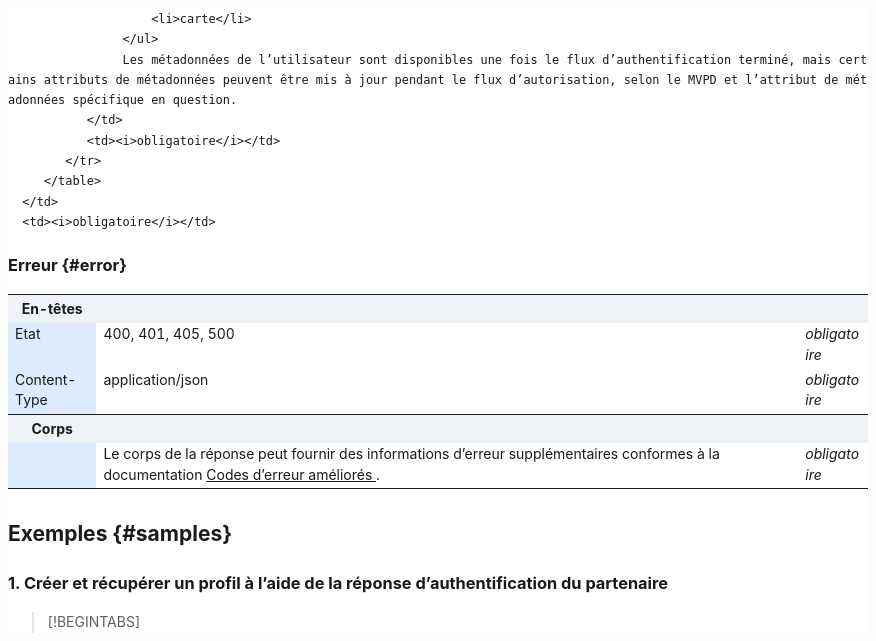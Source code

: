                         <li>carte</li>
                    </ul>
                    Les métadonnées de l’utilisateur sont disponibles une fois le flux d’authentification terminé, mais certains attributs de métadonnées peuvent être mis à jour pendant le flux d’autorisation, selon le MVPD et l’attribut de métadonnées spécifique en question.
               </td>
               <td><i>obligatoire</i></td>
            </tr>
         </table>
      </td>
      <td><i>obligatoire</i></td>
</table>

### Erreur {#error}

<table style="table-layout:auto">
   <tr>
      <th style="background-color: #EFF2F7;">En-têtes</th>
      <th style="background-color: #EFF2F7;"></th>
      <th style="background-color: #EFF2F7;"></th>
   </tr>
   <tr>
      <td style="background-color: #DEEBFF;">Etat</td>
      <td>400, 401, 405, 500</td>
      <td><i>obligatoire</i></td>
   </tr>
   <tr>
      <td style="background-color: #DEEBFF;">Content-Type</td>
      <td>application/json</td>
      <td><i>obligatoire</i></td>
   </tr>
   <tr>
      <th style="background-color: #EFF2F7;">Corps</th>
      <th style="background-color: #EFF2F7;"></th>
      <th style="background-color: #EFF2F7;"></th>
   </tr>
   <tr>
      <td style="background-color: #DEEBFF;"></td>
      <td>Le corps de la réponse peut fournir des informations d’erreur supplémentaires conformes à la documentation <a href="../../../../features-standard/error-reporting/enhanced-error-codes.md"> Codes d’erreur améliorés </a>.</td>
      <td><i>obligatoire</i></td>
   </tr>
</table>

## Exemples {#samples}

### &#x200B;1. Créer et récupérer un profil à l’aide de la réponse d’authentification du partenaire

>[!BEGINTABS]
